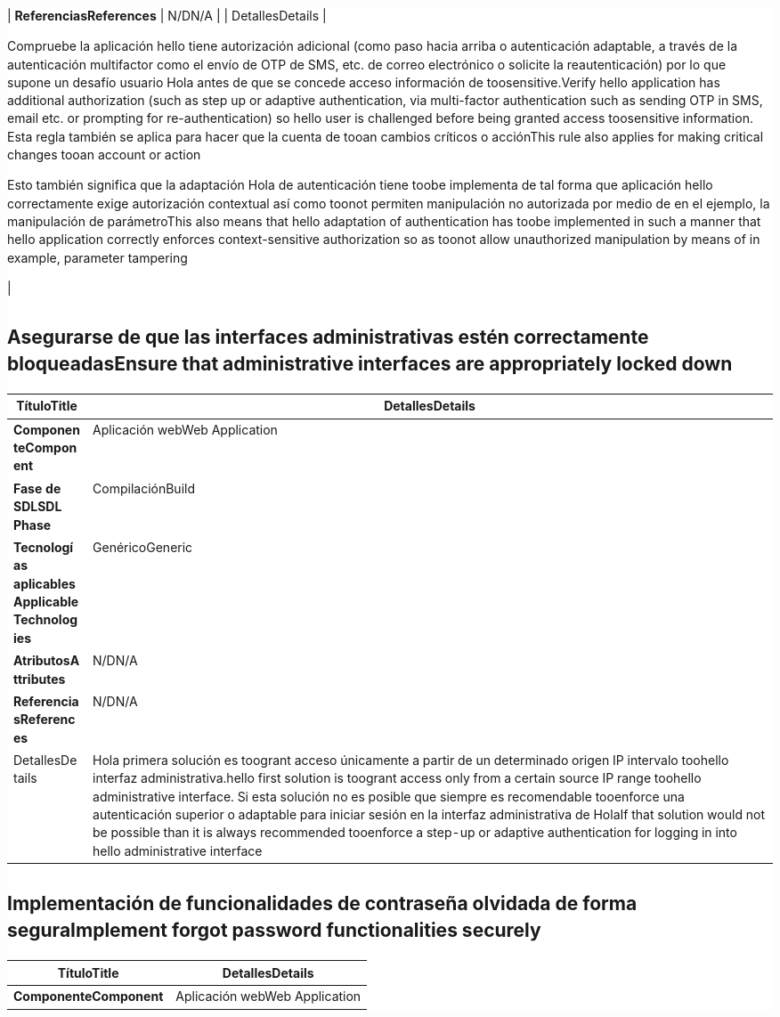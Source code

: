 | <span data-ttu-id="27dcb-208">**Referencias**</span><span class="sxs-lookup"><span data-stu-id="27dcb-208">**References**</span></span>              | <span data-ttu-id="27dcb-209">N/D</span><span class="sxs-lookup"><span data-stu-id="27dcb-209">N/A</span></span>  |
| <span data-ttu-id="27dcb-210">Detalles</span><span class="sxs-lookup"><span data-stu-id="27dcb-210">Details</span></span> | <p><span data-ttu-id="27dcb-211">Compruebe la aplicación hello tiene autorización adicional (como paso hacia arriba o autenticación adaptable, a través de la autenticación multifactor como el envío de OTP de SMS, etc. de correo electrónico o solicite la reautenticación) por lo que supone un desafío usuario Hola antes de que se concede acceso información de toosensitive.</span><span class="sxs-lookup"><span data-stu-id="27dcb-211">Verify hello application has additional authorization (such as step up or adaptive authentication, via multi-factor authentication such as sending OTP in SMS, email etc. or prompting for re-authentication) so hello user is challenged before being granted access toosensitive information.</span></span> <span data-ttu-id="27dcb-212">Esta regla también se aplica para hacer que la cuenta de tooan cambios críticos o acción</span><span class="sxs-lookup"><span data-stu-id="27dcb-212">This rule also applies for making critical changes tooan account or action</span></span></p><p><span data-ttu-id="27dcb-213">Esto también significa que la adaptación Hola de autenticación tiene toobe implementa de tal forma que aplicación hello correctamente exige autorización contextual así como toonot permiten manipulación no autorizada por medio de en el ejemplo, la manipulación de parámetro</span><span class="sxs-lookup"><span data-stu-id="27dcb-213">This also means that hello adaptation of authentication has toobe implemented in such a manner that hello application correctly enforces context-sensitive authorization so as toonot allow unauthorized manipulation by means of in example, parameter tampering</span></span></p>|

## <span data-ttu-id="27dcb-214"><a id="admin-interface-lockdown"></a>Asegurarse de que las interfaces administrativas estén correctamente bloqueadas</span><span class="sxs-lookup"><span data-stu-id="27dcb-214"><a id="admin-interface-lockdown"></a>Ensure that administrative interfaces are appropriately locked down</span></span>

| <span data-ttu-id="27dcb-215">Título</span><span class="sxs-lookup"><span data-stu-id="27dcb-215">Title</span></span>                   | <span data-ttu-id="27dcb-216">Detalles</span><span class="sxs-lookup"><span data-stu-id="27dcb-216">Details</span></span>      |
| ----------------------- | ------------ |
| <span data-ttu-id="27dcb-217">**Componente**</span><span class="sxs-lookup"><span data-stu-id="27dcb-217">**Component**</span></span>               | <span data-ttu-id="27dcb-218">Aplicación web</span><span class="sxs-lookup"><span data-stu-id="27dcb-218">Web Application</span></span> | 
| <span data-ttu-id="27dcb-219">**Fase de SDL**</span><span class="sxs-lookup"><span data-stu-id="27dcb-219">**SDL Phase**</span></span>               | <span data-ttu-id="27dcb-220">Compilación</span><span class="sxs-lookup"><span data-stu-id="27dcb-220">Build</span></span> |  
| <span data-ttu-id="27dcb-221">**Tecnologías aplicables**</span><span class="sxs-lookup"><span data-stu-id="27dcb-221">**Applicable Technologies**</span></span> | <span data-ttu-id="27dcb-222">Genérico</span><span class="sxs-lookup"><span data-stu-id="27dcb-222">Generic</span></span> |
| <span data-ttu-id="27dcb-223">**Atributos**</span><span class="sxs-lookup"><span data-stu-id="27dcb-223">**Attributes**</span></span>              | <span data-ttu-id="27dcb-224">N/D</span><span class="sxs-lookup"><span data-stu-id="27dcb-224">N/A</span></span>  |
| <span data-ttu-id="27dcb-225">**Referencias**</span><span class="sxs-lookup"><span data-stu-id="27dcb-225">**References**</span></span>              | <span data-ttu-id="27dcb-226">N/D</span><span class="sxs-lookup"><span data-stu-id="27dcb-226">N/A</span></span>  |
| <span data-ttu-id="27dcb-227">Detalles</span><span class="sxs-lookup"><span data-stu-id="27dcb-227">Details</span></span> | <span data-ttu-id="27dcb-228">Hola primera solución es toogrant acceso únicamente a partir de un determinado origen IP intervalo toohello interfaz administrativa.</span><span class="sxs-lookup"><span data-stu-id="27dcb-228">hello first solution is toogrant access only from a certain source IP range toohello administrative interface.</span></span> <span data-ttu-id="27dcb-229">Si esta solución no es posible que siempre es recomendable tooenforce una autenticación superior o adaptable para iniciar sesión en la interfaz administrativa de Hola</span><span class="sxs-lookup"><span data-stu-id="27dcb-229">If that solution would not be possible than it is always recommended tooenforce a step-up or adaptive authentication for logging in into hello administrative interface</span></span> |

## <span data-ttu-id="27dcb-230"><a id="forgot-pword-fxn"></a>Implementación de funcionalidades de contraseña olvidada de forma segura</span><span class="sxs-lookup"><span data-stu-id="27dcb-230"><a id="forgot-pword-fxn"></a>Implement forgot password functionalities securely</span></span>

| <span data-ttu-id="27dcb-231">Título</span><span class="sxs-lookup"><span data-stu-id="27dcb-231">Title</span></span>                   | <span data-ttu-id="27dcb-232">Detalles</span><span class="sxs-lookup"><span data-stu-id="27dcb-232">Details</span></span>      |
| ----------------------- | ------------ |
| <span data-ttu-id="27dcb-233">**Componente**</span><span class="sxs-lookup"><span data-stu-id="27dcb-233">**Component**</span></span>               | <span data-ttu-id="27dcb-234">Aplicación web</span><span class="sxs-lookup"><span data-stu-id="27dcb-234">Web Application</span></span> | 
